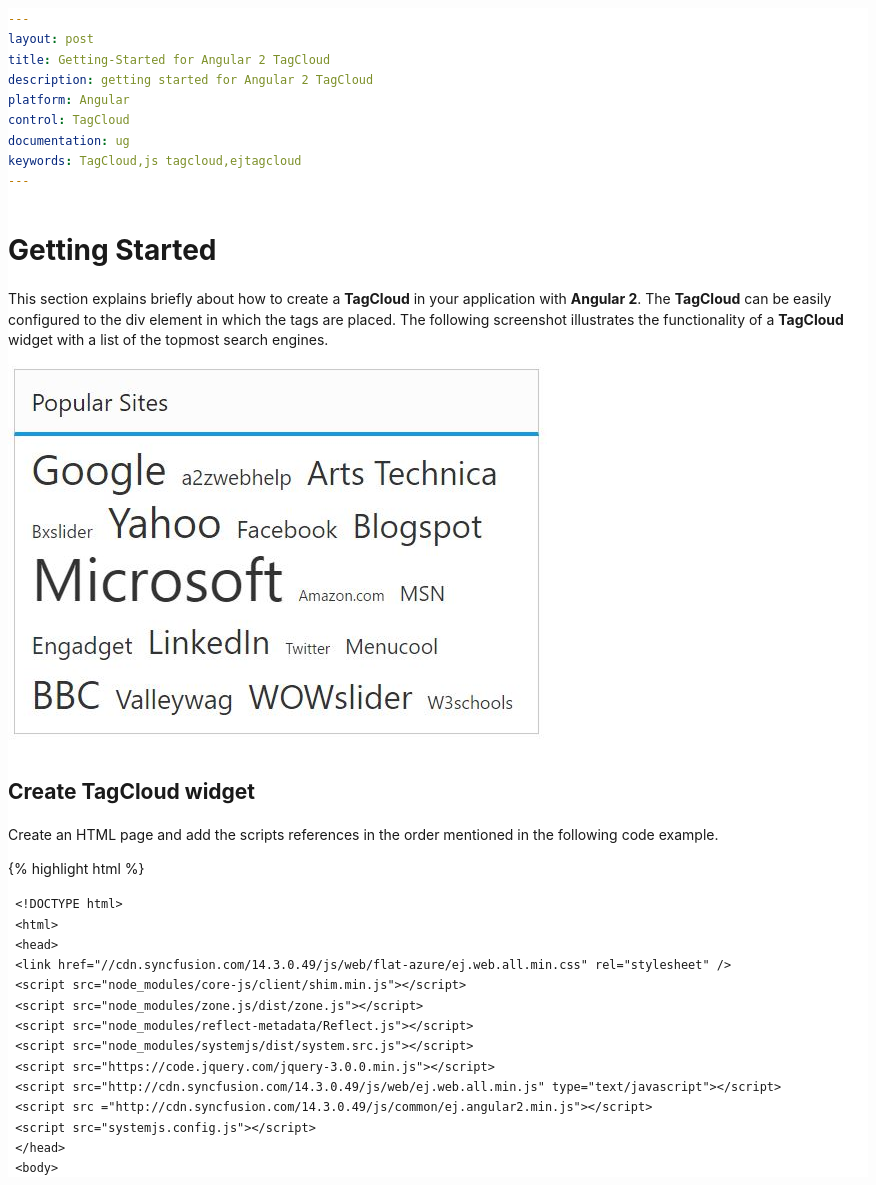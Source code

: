 ```yaml
---
layout: post
title: Getting-Started for Angular 2 TagCloud
description: getting started for Angular 2 TagCloud
platform: Angular
control: TagCloud
documentation: ug
keywords: TagCloud,js tagcloud,ejtagcloud
---
```


# Getting Started

This section explains briefly about how to create a **TagCloud** in your application with **Angular 2**. The **TagCloud** can be easily configured to the div element in which the tags are placed. The following screenshot illustrates the functionality of a **TagCloud** widget with a list of the topmost search engines. 

![](Getting-Started_images/Getting-Started1.jpg)

## Create TagCloud widget

Create an HTML page and add the scripts references in the order mentioned in the following code example.

{% highlight html %}

     <!DOCTYPE html>
     <html>
     <head> 
     <link href="//cdn.syncfusion.com/14.3.0.49/js/web/flat-azure/ej.web.all.min.css" rel="stylesheet" />
     <script src="node_modules/core-js/client/shim.min.js"></script>
     <script src="node_modules/zone.js/dist/zone.js"></script>
     <script src="node_modules/reflect-metadata/Reflect.js"></script>
     <script src="node_modules/systemjs/dist/system.src.js"></script>
     <script src="https://code.jquery.com/jquery-3.0.0.min.js"></script>
     <script src="http://cdn.syncfusion.com/14.3.0.49/js/web/ej.web.all.min.js" type="text/javascript"></script>
     <script src ="http://cdn.syncfusion.com/14.3.0.49/js/common/ej.angular2.min.js"></script>
     <script src="systemjs.config.js"></script>
     </head>
     <body>